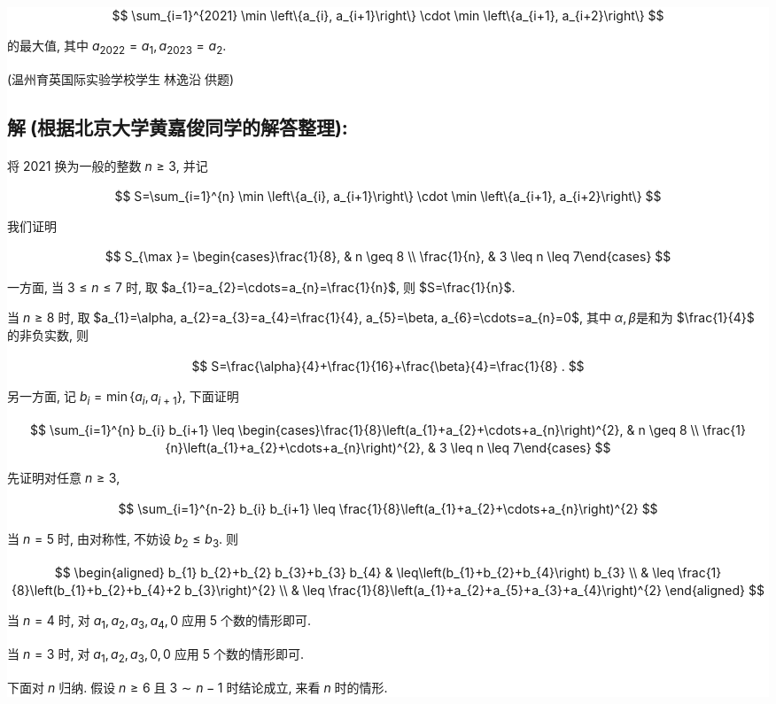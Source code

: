 $$
\sum_{i=1}^{2021} \min \left\{a_{i}, a_{i+1}\right\} \cdot \min \left\{a_{i+1}, a_{i+2}\right\}
$$

的最大值, 其中 $a_{2022}=a_{1}, a_{2023}=a_{2}$.

(温州育英国际实验学校学生 林逸沿 供题)

## 解 (根据北京大学黄嘉俊同学的解答整理):

将 2021 换为一般的整数 $n \geq 3$, 并记

$$
S=\sum_{i=1}^{n} \min \left\{a_{i}, a_{i+1}\right\} \cdot \min \left\{a_{i+1}, a_{i+2}\right\}
$$

我们证明

$$
S_{\max }= \begin{cases}\frac{1}{8}, & n \geq 8 \\ \frac{1}{n}, & 3 \leq n \leq 7\end{cases}
$$

一方面, 当 $3 \leq n \leq 7$ 时, 取 $a_{1}=a_{2}=\cdots=a_{n}=\frac{1}{n}$, 则 $S=\frac{1}{n}$.

当 $n \geq 8$ 时, 取 $a_{1}=\alpha, a_{2}=a_{3}=a_{4}=\frac{1}{4}, a_{5}=\beta, a_{6}=\cdots=a_{n}=0$, 其中 $\alpha, \beta$是和为 $\frac{1}{4}$ 的非负实数, 则

$$
S=\frac{\alpha}{4}+\frac{1}{16}+\frac{\beta}{4}=\frac{1}{8} .
$$

另一方面, 记 $b_{i}=\min \left\{a_{i}, a_{i+1}\right\}$, 下面证明

$$
\sum_{i=1}^{n} b_{i} b_{i+1} \leq \begin{cases}\frac{1}{8}\left(a_{1}+a_{2}+\cdots+a_{n}\right)^{2}, & n \geq 8 \\ \frac{1}{n}\left(a_{1}+a_{2}+\cdots+a_{n}\right)^{2}, & 3 \leq n \leq 7\end{cases}
$$

先证明对任意 $n \geq 3$,

$$
\sum_{i=1}^{n-2} b_{i} b_{i+1} \leq \frac{1}{8}\left(a_{1}+a_{2}+\cdots+a_{n}\right)^{2}
$$

当 $n=5$ 时, 由对称性, 不妨设 $b_{2} \leq b_{3}$. 则

$$
\begin{aligned}
b_{1} b_{2}+b_{2} b_{3}+b_{3} b_{4} & \leq\left(b_{1}+b_{2}+b_{4}\right) b_{3} \\
& \leq \frac{1}{8}\left(b_{1}+b_{2}+b_{4}+2 b_{3}\right)^{2} \\
& \leq \frac{1}{8}\left(a_{1}+a_{2}+a_{5}+a_{3}+a_{4}\right)^{2}
\end{aligned}
$$

当 $n=4$ 时, 对 $a_{1}, a_{2}, a_{3}, a_{4}, 0$ 应用 5 个数的情形即可.

当 $n=3$ 时, 对 $a_{1}, a_{2}, a_{3}, 0,0$ 应用 5 个数的情形即可.

下面对 $n$ 归纳. 假设 $n \geq 6$ 且 $3 \sim n-1$ 时结论成立, 来看 $n$ 时的情形.
